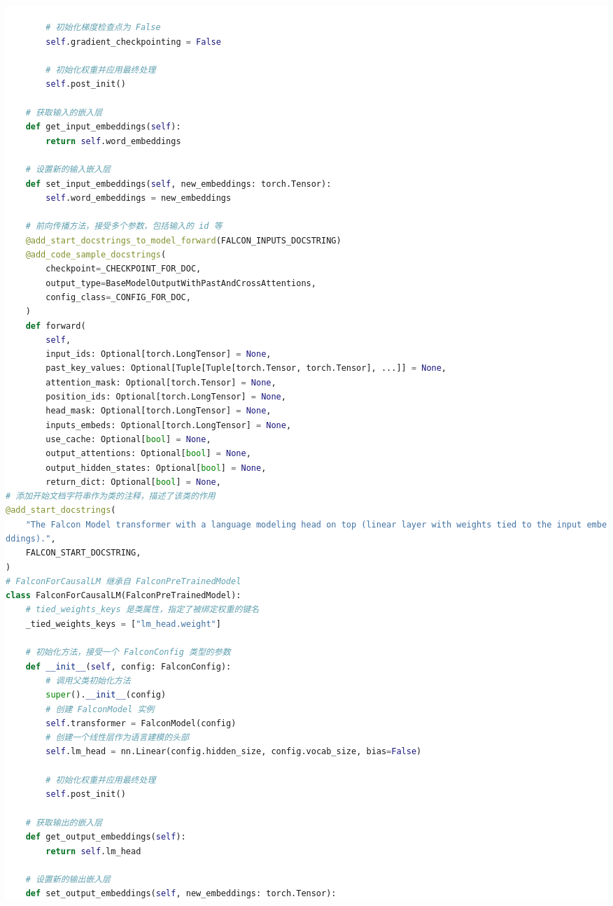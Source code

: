 ```py

        # 初始化梯度检查点为 False
        self.gradient_checkpointing = False

        # 初始化权重并应用最终处理
        self.post_init()

    # 获取输入的嵌入层
    def get_input_embeddings(self):
        return self.word_embeddings

    # 设置新的输入嵌入层
    def set_input_embeddings(self, new_embeddings: torch.Tensor):
        self.word_embeddings = new_embeddings

    # 前向传播方法，接受多个参数，包括输入的 id 等
    @add_start_docstrings_to_model_forward(FALCON_INPUTS_DOCSTRING)
    @add_code_sample_docstrings(
        checkpoint=_CHECKPOINT_FOR_DOC,
        output_type=BaseModelOutputWithPastAndCrossAttentions,
        config_class=_CONFIG_FOR_DOC,
    )
    def forward(
        self,
        input_ids: Optional[torch.LongTensor] = None,
        past_key_values: Optional[Tuple[Tuple[torch.Tensor, torch.Tensor], ...]] = None,
        attention_mask: Optional[torch.Tensor] = None,
        position_ids: Optional[torch.LongTensor] = None,
        head_mask: Optional[torch.LongTensor] = None,
        inputs_embeds: Optional[torch.LongTensor] = None,
        use_cache: Optional[bool] = None,
        output_attentions: Optional[bool] = None,
        output_hidden_states: Optional[bool] = None,
        return_dict: Optional[bool] = None,
# 添加开始文档字符串作为类的注释，描述了该类的作用
@add_start_docstrings(
    "The Falcon Model transformer with a language modeling head on top (linear layer with weights tied to the input embeddings).",
    FALCON_START_DOCSTRING,
)
# FalconForCausalLM 继承自 FalconPreTrainedModel
class FalconForCausalLM(FalconPreTrainedModel):
    # tied_weights_keys 是类属性，指定了被绑定权重的键名
    _tied_weights_keys = ["lm_head.weight"]

    # 初始化方法，接受一个 FalconConfig 类型的参数
    def __init__(self, config: FalconConfig):
        # 调用父类初始化方法
        super().__init__(config)
        # 创建 FalconModel 实例
        self.transformer = FalconModel(config)
        # 创建一个线性层作为语言建模的头部
        self.lm_head = nn.Linear(config.hidden_size, config.vocab_size, bias=False)

        # 初始化权重并应用最终处理
        self.post_init()

    # 获取输出的嵌入层
    def get_output_embeddings(self):
        return self.lm_head

    # 设置新的输出嵌入层
    def set_output_embeddings(self, new_embeddings: torch.Tensor):
```